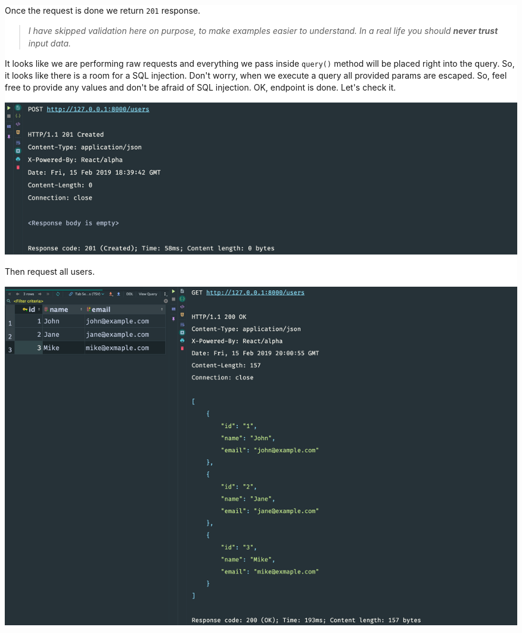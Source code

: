 Once the request is done we return `201` response. 

>*I have skipped validation here on purpose, to make examples easier to understand. In a real life you should **never trust** input data.*

It looks like we are performing raw requests and everything we pass inside `query()` method will be placed right into the query. So, it looks like there is a room for a SQL injection. Don't worry, when we execute a query all provided params are escaped. So, feel free to provide any values and don't be afraid of SQL injection. OK, endpoint is done. Let's check it. 

<p class="text-center image">
    <img src="/assets/images/posts/reactphp-restful-api/user-created.png">
</p>

Then request all users.

<p class="text-center image">
    <img src="/assets/images/posts/reactphp-restful-api/list-with-created.png">
</p>

